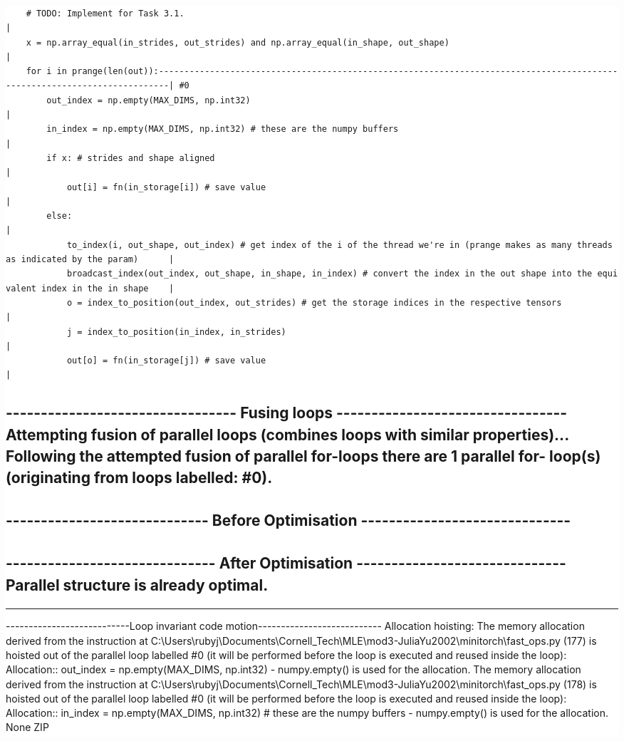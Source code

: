         # TODO: Implement for Task 3.1.                                                                                                                     |
        x = np.array_equal(in_strides, out_strides) and np.array_equal(in_shape, out_shape)                                                                 |
        for i in prange(len(out)):--------------------------------------------------------------------------------------------------------------------------| #0
            out_index = np.empty(MAX_DIMS, np.int32)                                                                                                        |
            in_index = np.empty(MAX_DIMS, np.int32) # these are the numpy buffers                                                                           |
            if x: # strides and shape aligned                                                                                                               |
                out[i] = fn(in_storage[i]) # save value                                                                                                     |
            else:                                                                                                                                           |
                to_index(i, out_shape, out_index) # get index of the i of the thread we're in (prange makes as many threads as indicated by the param)      |
                broadcast_index(out_index, out_shape, in_shape, in_index) # convert the index in the out shape into the equivalent index in the in shape    |
                o = index_to_position(out_index, out_strides) # get the storage indices in the respective tensors                                           |
                j = index_to_position(in_index, in_strides)                                                                                                 |
                out[o] = fn(in_storage[j]) # save value                                                                                                     |
--------------------------------- Fusing loops ---------------------------------
Attempting fusion of parallel loops (combines loops with similar properties)...
Following the attempted fusion of parallel for-loops there are 1 parallel for-
loop(s) (originating from loops labelled: #0).
--------------------------------------------------------------------------------
----------------------------- Before Optimisation ------------------------------
--------------------------------------------------------------------------------
------------------------------ After Optimisation ------------------------------
Parallel structure is already optimal.
--------------------------------------------------------------------------------
--------------------------------------------------------------------------------

---------------------------Loop invariant code motion---------------------------
Allocation hoisting:
The memory allocation derived from the instruction at
C:\Users\rubyj\Documents\Cornell_Tech\MLE\mod3-JuliaYu2002\minitorch\fast_ops.py
 (177) is hoisted out of the parallel loop labelled #0 (it will be performed
before the loop is executed and reused inside the loop):
   Allocation:: out_index = np.empty(MAX_DIMS, np.int32)
    - numpy.empty() is used for the allocation.
The memory allocation derived from the instruction at
C:\Users\rubyj\Documents\Cornell_Tech\MLE\mod3-JuliaYu2002\minitorch\fast_ops.py
 (178) is hoisted out of the parallel loop labelled #0 (it will be performed
before the loop is executed and reused inside the loop):
   Allocation:: in_index = np.empty(MAX_DIMS, np.int32) # these are the numpy
buffers
    - numpy.empty() is used for the allocation.
None
ZIP
 